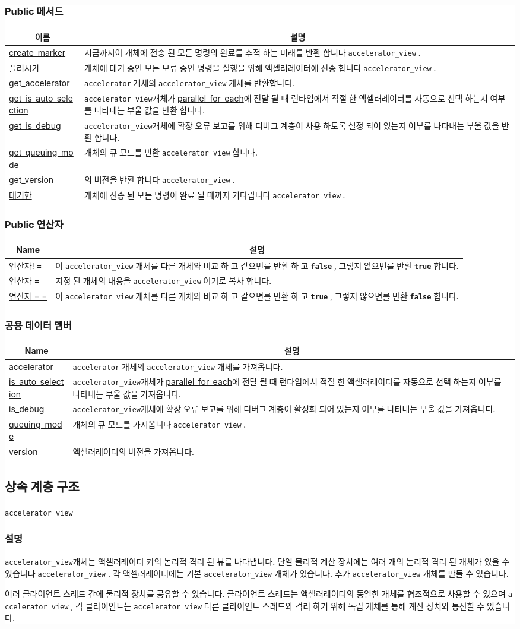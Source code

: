 ### <a name="public-methods"></a>Public 메서드

|이름|설명|
|----------|-----------------|
|[create_marker](#create_marker)|지금까지이 개체에 전송 된 모든 명령의 완료를 추적 하는 미래를 반환 합니다 `accelerator_view` .|
|[플러시가](#flush)|개체에 대기 중인 모든 보류 중인 명령을 실행을 위해 액셀러레이터에 전송 합니다 `accelerator_view` .|
|[get_accelerator](#get_accelerator)|`accelerator` 개체의 `accelerator_view` 개체를 반환합니다.|
|[get_is_auto_selection](#get_is_auto_selection)|`accelerator_view`개체가 [parallel_for_each](concurrency-namespace-functions-amp.md#parallel_for_each)에 전달 될 때 런타임에서 적절 한 액셀러레이터를 자동으로 선택 하는지 여부를 나타내는 부울 값을 반환 합니다.|
|[get_is_debug](#get_is_debug)|`accelerator_view`개체에 확장 오류 보고를 위해 디버그 계층이 사용 하도록 설정 되어 있는지 여부를 나타내는 부울 값을 반환 합니다.|
|[get_queuing_mode](#get_queuing_mode)|개체의 큐 모드를 반환 `accelerator_view` 합니다.|
|[get_version](#get_version)|의 버전을 반환 합니다 `accelerator_view` .|
|[대기한](#wait)|개체에 전송 된 모든 명령이 완료 될 때까지 기다립니다 `accelerator_view` .|

### <a name="public-operators"></a>Public 연산자

|Name|설명|
|----------|-----------------|
|[연산자! =](#operator_neq)|이 `accelerator_view` 개체를 다른 개체와 비교 하 고 같으면를 반환 하 고 **`false`** , 그렇지 않으면를 반환 **`true`** 합니다.|
|[연산자 =](#operator_eq)|지정 된 개체의 내용을 `accelerator_view` 여기로 복사 합니다.|
|[연산자 = =](#operator_eq_eq)|이 `accelerator_view` 개체를 다른 개체와 비교 하 고 같으면를 반환 하 고 **`true`** , 그렇지 않으면를 반환 **`false`** 합니다.|

### <a name="public-data-members"></a>공용 데이터 멤버

|Name|설명|
|----------|-----------------|
|[accelerator](#accelerator)|`accelerator` 개체의 `accelerator_view` 개체를 가져옵니다.|
|[is_auto_selection](#is_auto_selection)|`accelerator_view`개체가 [parallel_for_each](concurrency-namespace-functions-amp.md#parallel_for_each)에 전달 될 때 런타임에서 적절 한 액셀러레이터를 자동으로 선택 하는지 여부를 나타내는 부울 값을 가져옵니다.|
|[is_debug](#is_debug)|`accelerator_view`개체에 확장 오류 보고를 위해 디버그 계층이 활성화 되어 있는지 여부를 나타내는 부울 값을 가져옵니다.|
|[queuing_mode](#queuing_mode)|개체의 큐 모드를 가져옵니다 `accelerator_view` .|
|[version](#version)|엑셀러레이터의 버전을 가져옵니다.|

## <a name="inheritance-hierarchy"></a>상속 계층 구조

`accelerator_view`

### <a name="remarks"></a>설명

`accelerator_view`개체는 액셀러레이터 키의 논리적 격리 된 뷰를 나타냅니다. 단일 물리적 계산 장치에는 여러 개의 논리적 격리 된 개체가 있을 수 있습니다 `accelerator_view` . 각 액셀러레이터에는 기본 `accelerator_view` 개체가 있습니다. 추가 `accelerator_view` 개체를 만들 수 있습니다.

여러 클라이언트 스레드 간에 물리적 장치를 공유할 수 있습니다. 클라이언트 스레드는 액셀러레이터의 동일한 개체를 협조적으로 사용할 수 있으며 `accelerator_view` , 각 클라이언트는 `accelerator_view` 다른 클라이언트 스레드와 격리 하기 위해 독립 개체를 통해 계산 장치와 통신할 수 있습니다.

